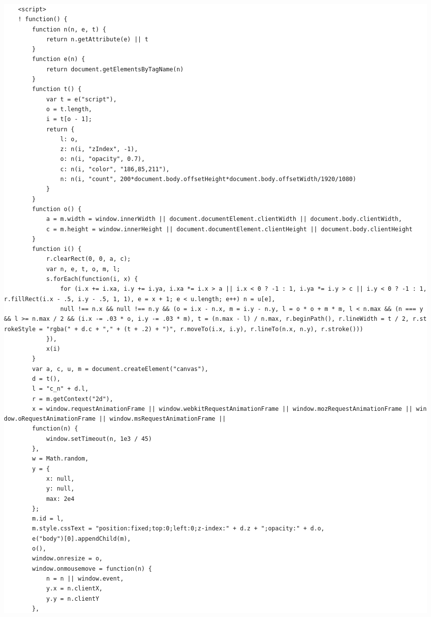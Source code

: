         <script>
        ! function() {
            function n(n, e, t) {
                return n.getAttribute(e) || t
            }
            function e(n) {
                return document.getElementsByTagName(n)
            }
            function t() {
                var t = e("script"),
                o = t.length,
                i = t[o - 1];
                return {
                    l: o,
                    z: n(i, "zIndex", -1),
                    o: n(i, "opacity", 0.7),
                    c: n(i, "color", "186,85,211"),
                    n: n(i, "count", 200*document.body.offsetHeight*document.body.offsetWidth/1920/1080)
                }
            }
            function o() {
                a = m.width = window.innerWidth || document.documentElement.clientWidth || document.body.clientWidth,
                c = m.height = window.innerHeight || document.documentElement.clientHeight || document.body.clientHeight
            }
            function i() {
                r.clearRect(0, 0, a, c);
                var n, e, t, o, m, l;
                s.forEach(function(i, x) {
                    for (i.x += i.xa, i.y += i.ya, i.xa *= i.x > a || i.x < 0 ? -1 : 1, i.ya *= i.y > c || i.y < 0 ? -1 : 1, r.fillRect(i.x - .5, i.y - .5, 1, 1), e = x + 1; e < u.length; e++) n = u[e],
                    null !== n.x && null !== n.y && (o = i.x - n.x, m = i.y - n.y, l = o * o + m * m, l < n.max && (n === y && l >= n.max / 2 && (i.x -= .03 * o, i.y -= .03 * m), t = (n.max - l) / n.max, r.beginPath(), r.lineWidth = t / 2, r.strokeStyle = "rgba(" + d.c + "," + (t + .2) + ")", r.moveTo(i.x, i.y), r.lineTo(n.x, n.y), r.stroke()))
                }),
                x(i)
            }
            var a, c, u, m = document.createElement("canvas"),
            d = t(),
            l = "c_n" + d.l,
            r = m.getContext("2d"),
            x = window.requestAnimationFrame || window.webkitRequestAnimationFrame || window.mozRequestAnimationFrame || window.oRequestAnimationFrame || window.msRequestAnimationFrame ||
            function(n) {
                window.setTimeout(n, 1e3 / 45)
            },
            w = Math.random,
            y = {
                x: null,
                y: null,
                max: 2e4
            };
            m.id = l,
            m.style.cssText = "position:fixed;top:0;left:0;z-index:" + d.z + ";opacity:" + d.o,
            e("body")[0].appendChild(m),
            o(),
            window.onresize = o,
            window.onmousemove = function(n) {
                n = n || window.event,
                y.x = n.clientX,
                y.y = n.clientY
            },
